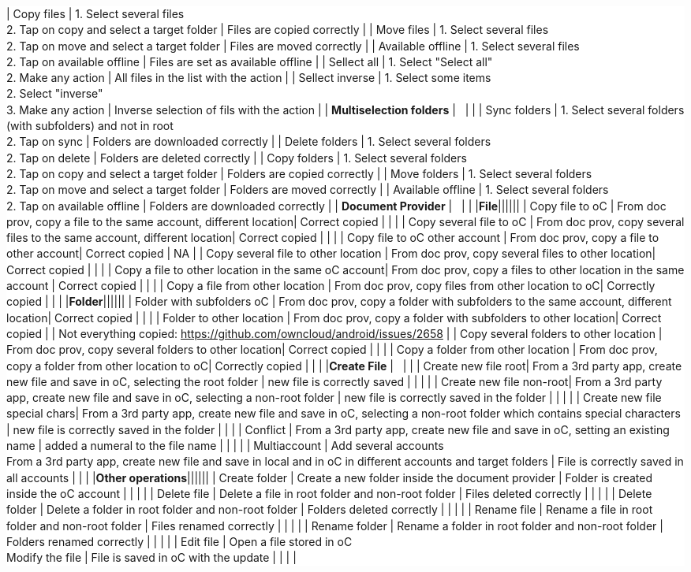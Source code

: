 | Copy files | 1. Select several files<br>2. Tap on copy and select a target folder | Files are copied correctly |
| Move files | 1. Select several files<br>2. Tap on move and select a target folder | Files are moved correctly |
| Available offline | 1. Select several files<br>2. Tap on available offline | Files are set as available offline |
| Sellect all | 1. Select "Select all"<br>2. Make any action | All files in the list with the action |
| Sellect inverse | 1. Select some items<br>2. Select "inverse"<br>3. Make any action | Inverse selection of fils with the action |
| **Multiselection folders** |   |  |
| Sync folders | 1. Select several folders (with subfolders) and not in root<br>2. Tap on sync | Folders are downloaded correctly |
| Delete folders | 1. Select several folders<br>2. Tap on delete | Folders are deleted correctly |
| Copy folders | 1. Select several folders<br>2. Tap on copy and select a target folder | Folders are copied correctly |
| Move folders | 1. Select several folders<br>2. Tap on move and select a target folder | Folders are moved correctly |
| Available offline | 1. Select several folders<br>2. Tap on available offline | Folders are downloaded correctly |
| **Document Provider** |   |  |
|**File**||||||
| Copy file to oC | From doc prov, copy a file to the same account, different location| Correct copied |  |  |
| Copy several file to oC | From doc prov, copy several files to the same account, different location| Correct copied | |  |
| Copy file to oC other account | From doc prov, copy a file to other account| Correct copied |  NA |
| Copy several file to other location | From doc prov, copy several files to other location| Correct copied |  |  |
| Copy a file to other location  in the same oC account| From doc prov, copy a files to other location in the same account | Correct copied |  |  |
| Copy a file from other location | From doc prov, copy files from other location to oC| Correctly copied |  |  |
|**Folder**||||||
| Folder with subfolders oC | From doc prov, copy a folder with subfolders to the same account, different location| Correct copied | |  |
| Folder to other location | From doc prov, copy a folder with subfolders to other location| Correct copied |  | Not everything copied: https://github.com/owncloud/android/issues/2658 |
| Copy several folders to other location | From doc prov, copy several folders to other location| Correct copied |  |  |
| Copy a folder from other location | From doc prov, copy a folder from other location to oC| Correctly copied | |  |
|**Create File** |   |  |
| Create new file root| From a 3rd party app, create new file and save in oC, selecting the root folder | new file is correctly saved |  |   |  |
| Create new file non-root| From a 3rd party app, create new file and save in oC, selecting a non-root folder | new file is correctly saved in the folder | |   |  | 
| Create new file special chars| From a 3rd party app, create new file and save in oC, selecting a non-root folder which contains special characters | new file is correctly saved in the folder  | |   |
| Conflict | From a 3rd party app, create new file and save in oC, setting an existing name | added a numeral to the file name | |  |  |
| Multiaccount | Add several accounts<br>From a 3rd party app, create new file and save in local and in oC in different accounts and target folders | File is correctly saved in all accounts  |  |  |
|**Other operations**||||||
| Create folder | Create a new folder inside the document provider | Folder is created inside the oC account |  |  |  |
| Delete file | Delete a file in root folder and non-root folder | Files deleted correctly | |  |  |
| Delete folder | Delete a folder in root folder and non-root folder | Folders deleted correctly |  |  |  |
| Rename file | Rename a file in root folder and non-root folder | Files renamed correctly | |  |  |
| Rename folder | Rename a folder in root folder and non-root folder | Folders renamed correctly |  |  |  |
| Edit file | Open a file stored in oC<br>Modify the file | File is saved in oC with the update | |   |  |